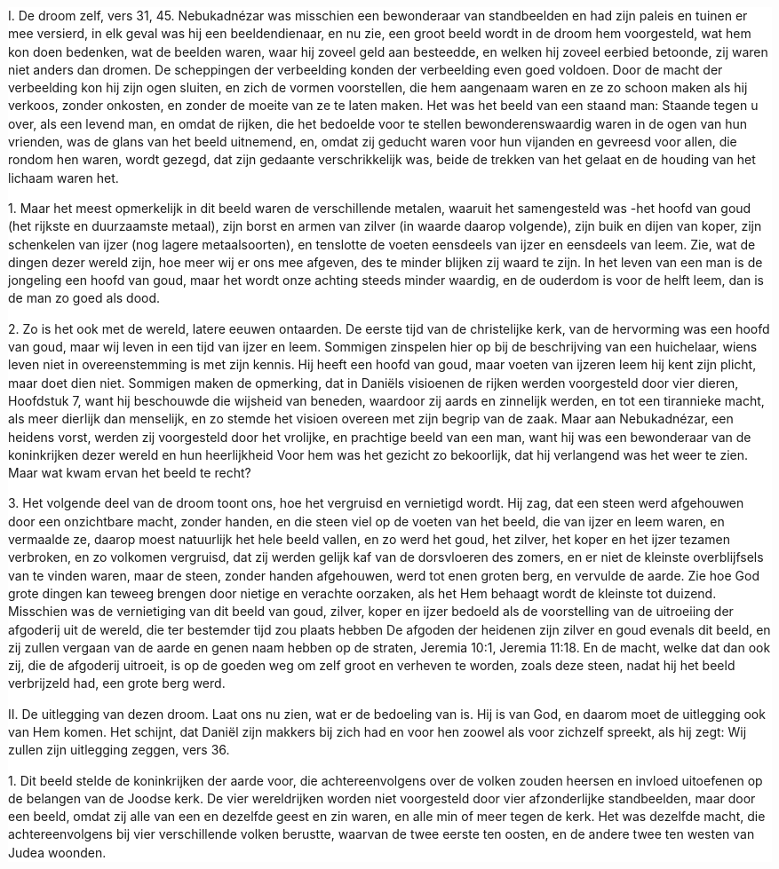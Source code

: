 I. De droom zelf, vers 31, 45. Nebukadnézar was misschien een bewonderaar van standbeelden en had zijn paleis en tuinen er mee versierd, in elk geval was hij een beeldendienaar, en nu zie, een groot beeld wordt in de droom hem voorgesteld, wat hem kon doen bedenken, wat de beelden waren, waar hij zoveel geld aan besteedde, en welken hij zoveel eerbied betoonde, zij waren niet anders dan dromen. De scheppingen der verbeelding konden der verbeelding even goed voldoen. Door de macht der verbeelding kon hij zijn ogen sluiten, en zich de vormen voorstellen, die hem aangenaam waren en ze zo schoon maken als hij verkoos, zonder onkosten, en zonder de moeite van ze te laten maken. Het was het beeld van een staand man: Staande tegen u over, als een levend man, en omdat de rijken, die het bedoelde voor te stellen bewonderenswaardig waren in de ogen van hun vrienden, was de glans van het beeld uitnemend, en, omdat zij geducht waren voor hun vijanden en gevreesd voor allen, die rondom hen waren, wordt gezegd, dat zijn gedaante verschrikkelijk was, beide de trekken van het gelaat en de houding van het lichaam waren het. 

1\. Maar het meest opmerkelijk in dit beeld waren de verschillende metalen, waaruit het samengesteld was -het hoofd van goud (het rijkste en duurzaamste metaal), zijn borst en armen van zilver (in waarde daarop volgende), zijn buik en dijen van koper, zijn schenkelen van ijzer (nog lagere metaalsoorten), en tenslotte de voeten eensdeels van ijzer en eensdeels van leem. Zie, wat de dingen dezer wereld zijn, hoe meer wij er ons mee afgeven, des te minder blijken zij waard te zijn. In het leven van een man is de jongeling een hoofd van goud, maar het wordt onze achting steeds minder waardig, en de ouderdom is voor de helft leem, dan is de man zo goed als dood. 

2\. Zo is het ook met de wereld, latere eeuwen ontaarden. De eerste tijd van de christelijke kerk, van de hervorming was een hoofd van goud, maar wij leven in een tijd van ijzer en leem. Sommigen zinspelen hier op bij de beschrijving van een huichelaar, wiens leven niet in overeenstemming is met zijn kennis. Hij heeft een hoofd van goud, maar voeten van ijzeren leem hij kent zijn plicht, maar doet dien niet. Sommigen maken de opmerking, dat in Daniëls visioenen de rijken werden voorgesteld door vier dieren, Hoofdstuk 7, want hij beschouwde die wijsheid van beneden, waardoor zij aards en zinnelijk werden, en tot een tirannieke macht, als meer dierlijk dan menselijk, en zo stemde het visioen overeen met zijn begrip van de zaak. Maar aan Nebukadnézar, een heidens vorst, werden zij voorgesteld door het vrolijke, en prachtige beeld van een man, want hij was een bewonderaar van de koninkrijken dezer wereld en hun heerlijkheid Voor hem was het gezicht zo bekoorlijk, dat hij verlangend was het weer te zien. Maar wat kwam ervan het beeld te recht? 

3\. Het volgende deel van de droom toont ons, hoe het vergruisd en vernietigd wordt. Hij zag, dat een steen werd afgehouwen door een onzichtbare macht, zonder handen, en die steen viel op de voeten van het beeld, die van ijzer en leem waren, en vermaalde ze, daarop moest natuurlijk het hele beeld vallen, en zo werd het goud, het zilver, het koper en het ijzer tezamen verbroken, en zo volkomen vergruisd, dat zij werden gelijk kaf van de dorsvloeren des zomers, en er niet de kleinste overblijfsels van te vinden waren, maar de steen, zonder handen afgehouwen, werd tot enen groten berg, en vervulde de aarde. Zie hoe God grote dingen kan teweeg brengen door nietige en verachte oorzaken, als het Hem behaagt wordt de kleinste tot duizend. Misschien was de vernietiging van dit beeld van goud, zilver, koper en ijzer bedoeld als de voorstelling van de uitroeiing der afgoderij uit de wereld, die ter bestemder tijd zou plaats hebben De afgoden der heidenen zijn zilver en goud evenals dit beeld, en zij zullen vergaan van de aarde en genen naam hebben op de straten, Jeremia 10:1, Jeremia 11:18. En de macht, welke dat dan ook zij, die de afgoderij uitroeit, is op de goeden weg om zelf groot en verheven te worden, zoals deze steen, nadat hij het beeld verbrijzeld had, een grote berg werd. 

II. De uitlegging van dezen droom. Laat ons nu zien, wat er de bedoeling van is. Hij is van God, en daarom moet de uitlegging ook van Hem komen. Het schijnt, dat Daniël zijn makkers bij zich had en voor hen zoowel als voor zichzelf spreekt, als hij zegt: Wij zullen zijn uitlegging zeggen, vers 36.

1\. Dit beeld stelde de koninkrijken der aarde voor, die achtereenvolgens over de volken zouden heersen en invloed uitoefenen op de belangen van de Joodse kerk. De vier wereldrijken worden niet voorgesteld door vier afzonderlijke standbeelden, maar door een beeld, omdat zij alle van een en dezelfde geest en zin waren, en alle min of meer tegen de kerk. Het was dezelfde macht, die achtereenvolgens bij vier verschillende volken berustte, waarvan de twee eerste ten oosten, en de andere twee ten westen van Judea woonden.
